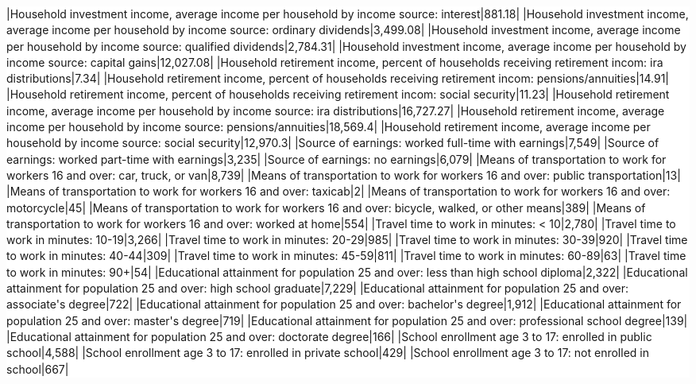 |Household investment income, average income per household by income source: interest|881.18|
|Household investment income, average income per household by income source: ordinary dividends|3,499.08|
|Household investment income, average income per household by income source: qualified dividends|2,784.31|
|Household investment income, average income per household by income source: capital gains|12,027.08|
|Household retirement income, percent of households receiving retirement incom: ira distributions|7.34|
|Household retirement income, percent of households receiving retirement incom: pensions/annuities|14.91|
|Household retirement income, percent of households receiving retirement incom: social security|11.23|
|Household retirement income, average income per household by income source: ira distributions|16,727.27|
|Household retirement income, average income per household by income source: pensions/annuities|18,569.4|
|Household retirement income, average income per household by income source: social security|12,970.3|
|Source of earnings: worked full-time with earnings|7,549|
|Source of earnings: worked part-time with earnings|3,235|
|Source of earnings: no earnings|6,079|
|Means of transportation to work for workers 16 and over: car, truck, or van|8,739|
|Means of transportation to work for workers 16 and over: public transportation|13|
|Means of transportation to work for workers 16 and over: taxicab|2|
|Means of transportation to work for workers 16 and over: motorcycle|45|
|Means of transportation to work for workers 16 and over: bicycle, walked, or other means|389|
|Means of transportation to work for workers 16 and over: worked at home|554|
|Travel time to work in minutes: < 10|2,780|
|Travel time to work in minutes: 10-19|3,266|
|Travel time to work in minutes: 20-29|985|
|Travel time to work in minutes: 30-39|920|
|Travel time to work in minutes: 40-44|309|
|Travel time to work in minutes: 45-59|811|
|Travel time to work in minutes: 60-89|63|
|Travel time to work in minutes: 90+|54|
|Educational attainment for population 25 and over: less than high school diploma|2,322|
|Educational attainment for population 25 and over: high school graduate|7,229|
|Educational attainment for population 25 and over: associate's degree|722|
|Educational attainment for population 25 and over: bachelor's degree|1,912|
|Educational attainment for population 25 and over: master's degree|719|
|Educational attainment for population 25 and over: professional school degree|139|
|Educational attainment for population 25 and over: doctorate degree|166|
|School enrollment age 3 to 17: enrolled in public school|4,588|
|School enrollment age 3 to 17: enrolled in private school|429|
|School enrollment age 3 to 17: not enrolled in school|667|
